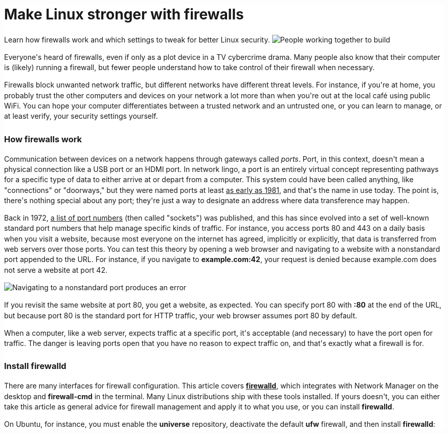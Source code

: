 [#]: collector: (lujun9972)
[#]: translator: (chen-ni)
[#]: reviewer: ( )
[#]: publisher: ( )
[#]: url: ( )
[#]: subject: (Make Linux stronger with firewalls)
[#]: via: (https://opensource.com/article/19/7/make-linux-stronger-firewalls)
[#]: author: (Seth Kenlon https://opensource.com/users/seth)

Make Linux stronger with firewalls
======
Learn how firewalls work and which settings to tweak for better Linux
security.
![People working together to build ][1]

Everyone's heard of firewalls, even if only as a plot device in a TV cybercrime drama. Many people also know that their computer is (likely) running a firewall, but fewer people understand how to take control of their firewall when necessary.

Firewalls block unwanted network traffic, but different networks have different threat levels. For instance, if you're at home, you probably trust the other computers and devices on your network a lot more than when you're out at the local café using public WiFi. You can hope your computer differentiates between a trusted network and an untrusted one, or you can learn to manage, or at least verify, your security settings yourself.

### How firewalls work

Communication between devices on a network happens through gateways called _ports_. Port, in this context, doesn't mean a physical connection like a USB port or an HDMI port. In network lingo, a port is an entirely virtual concept representing pathways for a specific type of data to either arrive at or depart from a computer. This system could have been called anything, like "connections" or "doorways," but they were named ports at least [as early as 1981][2], and that's the name in use today. The point is, there's nothing special about any port; they're just a way to designate an address where data transference may happen.

Back in 1972, [a list of port numbers][3] (then called "sockets") was published, and this has since evolved into a set of well-known standard port numbers that help manage specific kinds of traffic. For instance, you access ports 80 and 443 on a daily basis when you visit a website, because most everyone on the internet has agreed, implicitly or explicitly, that data is transferred from web servers over those ports. You can test this theory by opening a web browser and navigating to a website with a nonstandard port appended to the URL. For instance, if you navigate to **example.com:42**, your request is denied because example.com does not serve a website at port 42.

![Navigating to a nonstandard port produces an error][4]

If you revisit the same website at port 80, you get a website, as expected. You can specify port 80 with **:80** at the end of the URL, but because port 80 is the standard port for HTTP traffic, your web browser assumes port 80 by default.

When a computer, like a web server, expects traffic at a specific port, it's acceptable (and necessary) to have the port open for traffic. The danger is leaving ports open that you have no reason to expect traffic on, and that's exactly what a firewall is for.

### Install firewalld

There are many interfaces for firewall configuration. This article covers [**firewalld**][5], which integrates with Network Manager on the desktop and **firewall-cmd** in the terminal. Many Linux distributions ship with these tools installed. If yours doesn't, you can either take this article as general advice for firewall management and apply it to what you use, or you can install **firewalld**.

On Ubuntu, for instance, you must enable the **universe** repository, deactivate the default **ufw** firewall, and then install **firewalld**:


[a]: https://opensource.com/users/seth
[b]: https://github.com/lujun9972
[1]: https://opensource.com/sites/default/files/styles/image-full-size/public/lead-images/BUSINESS_buildtogether.png?itok=9Tvz64K5 (People working together to build )
[2]: https://tools.ietf.org/html/rfc793
[3]: https://tools.ietf.org/html/rfc433
[4]: https://opensource.com/sites/default/files/uploads/web-port-nonstandard.png (Navigating to a nonstandard port produces an error)
[5]: https://firewalld.org/
[6]: https://opensource.com/sites/default/files/uploads/nm-connection-editor.png (Network Manager Connection Editor)
[7]: https://opensource.com/sites/default/files/uploads/nm-zone.png (Firewall zones)
[8]: https://opensource.com/sites/default/files/uploads/nm-set.png (Setting a new zone)
[9]: https://www.mumble.com/
[10]: https://opensource.com/article/18/5/maptool
[11]: https://github.com/RPTools